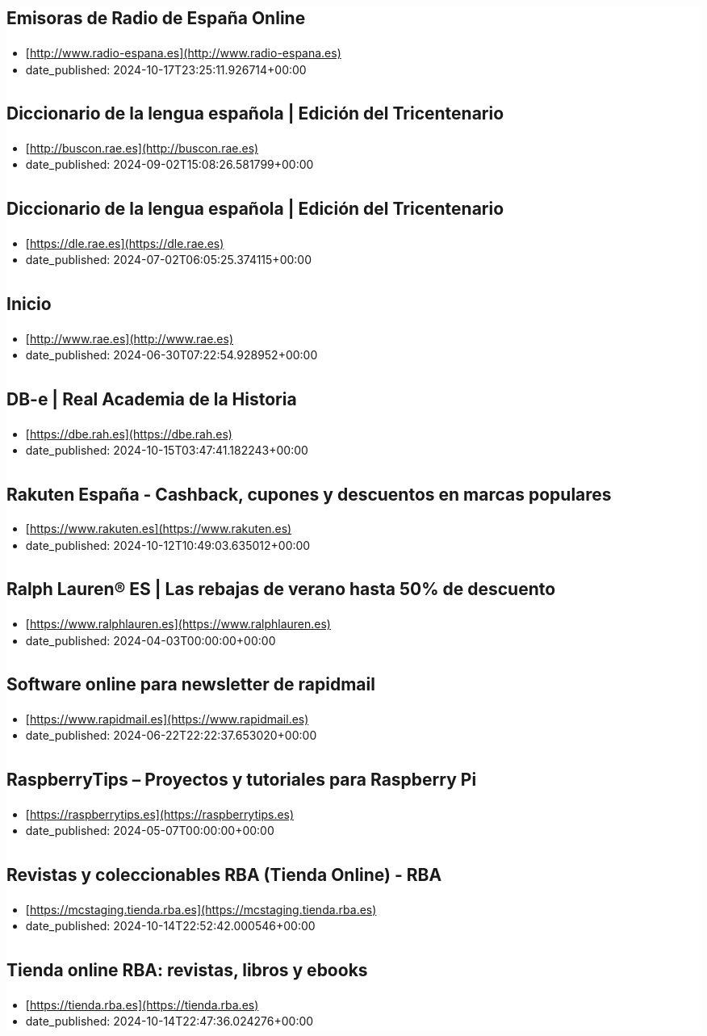 ## Emisoras de Radio de España Online
 - [http://www.radio-espana.es](http://www.radio-espana.es)
 - date_published: 2024-10-17T23:25:11.926714+00:00

 ## Diccionario de la lengua española | Edición del Tricentenario
 - [http://buscon.rae.es](http://buscon.rae.es)
 - date_published: 2024-09-02T15:08:26.581799+00:00

 ## Diccionario de la lengua española | Edición del Tricentenario
 - [https://dle.rae.es](https://dle.rae.es)
 - date_published: 2024-07-02T06:05:25.374115+00:00

 ## Inicio
 - [http://www.rae.es](http://www.rae.es)
 - date_published: 2024-06-30T07:22:54.928952+00:00

 ## DB-e | Real Academia de la Historia
 - [https://dbe.rah.es](https://dbe.rah.es)
 - date_published: 2024-10-15T03:47:41.182243+00:00

 ## Rakuten España - Cashback, cupones y descuentos en marcas populares
 - [https://www.rakuten.es](https://www.rakuten.es)
 - date_published: 2024-10-12T10:49:03.635012+00:00

 ## Ralph Lauren® ES | Las rebajas de verano hasta 50% de descuento
 - [https://www.ralphlauren.es](https://www.ralphlauren.es)
 - date_published: 2024-04-03T00:00:00+00:00

 ## Software online para newsletter de rapidmail
 - [https://www.rapidmail.es](https://www.rapidmail.es)
 - date_published: 2024-06-22T22:22:37.653020+00:00

 ## RaspberryTips – Proyectos y tutoriales para Raspberry Pi
 - [https://raspberrytips.es](https://raspberrytips.es)
 - date_published: 2024-05-07T00:00:00+00:00

 ## Revistas y coleccionables RBA (Tienda Online) - RBA
 - [https://mcstaging.tienda.rba.es](https://mcstaging.tienda.rba.es)
 - date_published: 2024-10-14T22:52:42.000546+00:00

 ## Tienda online RBA: revistas, libros y ebooks
 - [https://tienda.rba.es](https://tienda.rba.es)
 - date_published: 2024-10-14T22:47:36.024276+00:00
